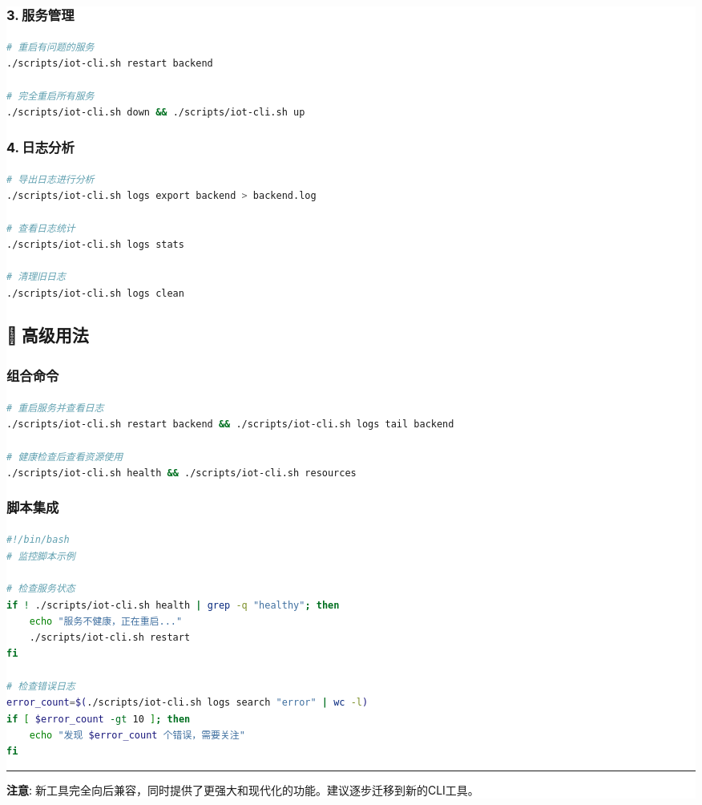 ### 3. 服务管理

```bash
# 重启有问题的服务
./scripts/iot-cli.sh restart backend

# 完全重启所有服务
./scripts/iot-cli.sh down && ./scripts/iot-cli.sh up
```

### 4. 日志分析

```bash
# 导出日志进行分析
./scripts/iot-cli.sh logs export backend > backend.log

# 查看日志统计
./scripts/iot-cli.sh logs stats

# 清理旧日志
./scripts/iot-cli.sh logs clean
```

## 🔧 高级用法

### 组合命令

```bash
# 重启服务并查看日志
./scripts/iot-cli.sh restart backend && ./scripts/iot-cli.sh logs tail backend

# 健康检查后查看资源使用
./scripts/iot-cli.sh health && ./scripts/iot-cli.sh resources
```

### 脚本集成

```bash
#!/bin/bash
# 监控脚本示例

# 检查服务状态
if ! ./scripts/iot-cli.sh health | grep -q "healthy"; then
    echo "服务不健康，正在重启..."
    ./scripts/iot-cli.sh restart
fi

# 检查错误日志
error_count=$(./scripts/iot-cli.sh logs search "error" | wc -l)
if [ $error_count -gt 10 ]; then
    echo "发现 $error_count 个错误，需要关注"
fi
```

---

**注意**: 新工具完全向后兼容，同时提供了更强大和现代化的功能。建议逐步迁移到新的CLI工具。
